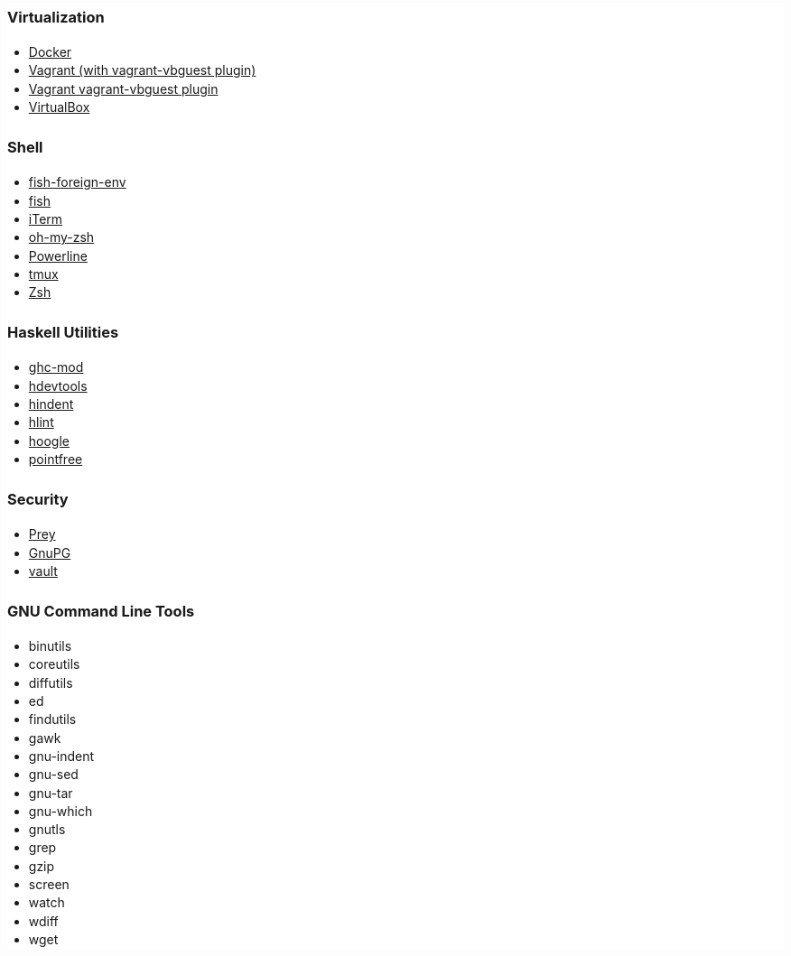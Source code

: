 ### Virtualization

- [Docker](https://store.docker.com/editions/community/docker-ce-desktop-mac)
- [Vagrant (with vagrant-vbguest plugin)](https://www.vagrantup.com/downloads.html)
- [Vagrant vagrant-vbguest plugin](https://github.com/dotless-de/vagrant-vbguest)
- [VirtualBox](https://www.virtualbox.org/wiki/Downloads)

### Shell

- [fish-foreign-env](https://github.com/oh-my-fish/plugin-foreign-env)
- [fish](https://fishshell.com/)
- [iTerm](https://www.iterm2.com/)
- [oh-my-zsh](http://ohmyz.sh/)
- [Powerline](https://github.com/powerline/powerline)
- [tmux](https://github.com/tmux/tmux)
- [Zsh](http://www.zsh.org/)

### Haskell Utilities

- [ghc-mod](https://hackage.haskell.org/package/ghc-mod)
- [hdevtools](https://hackage.haskell.org/package/hdevtools)
- [hindent](https://hackage.haskell.org/package/hindent)
- [hlint](https://hackage.haskell.org/package/hlint)
- [hoogle](https://hackage.haskell.org/package/hoogle)
- [pointfree](https://hackage.haskell.org/package/pointfree)

### Security

- [Prey](https://www.preyproject.com/download)
- [GnuPG](https://www.gnupg.org/download/index.html)
- [vault](https://github.com/jcoglan/vault)

### GNU Command Line Tools

- binutils
- coreutils
- diffutils
- ed
- findutils
- gawk
- gnu-indent
- gnu-sed
- gnu-tar
- gnu-which
- gnutls
- grep
- gzip
- screen
- watch
- wdiff
- wget
